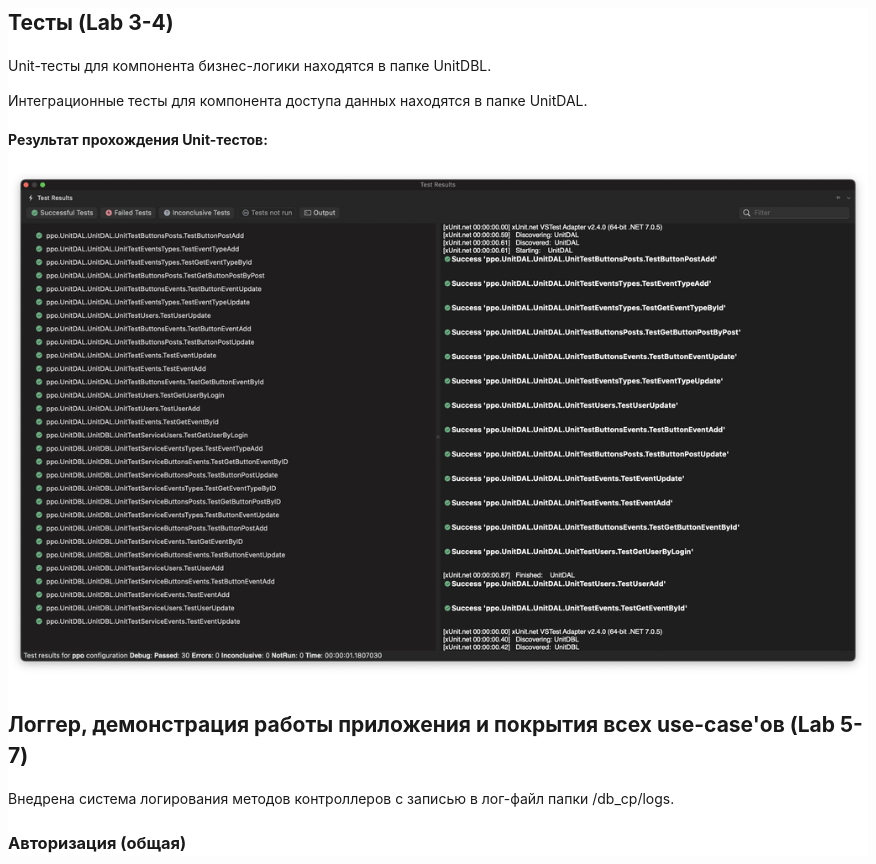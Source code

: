 ## Тесты (Lab 3-4)

Unit-тесты для компонента бизнес-логики находятся в папке UnitDBL.

Интеграционные тесты для компонента доступа данных находятся в папке UnitDAL.

#### Результат прохождения Unit-тестов:

![Unit-тесты](./docs/img/Utests.png)

## Логгер, демонстрация работы приложения и покрытия всех use-case'ов (Lab 5-7)

Внедрена система логирования методов контроллеров с записью в лог-файл папки /db_cp/logs.

### Авторизация (общая)
